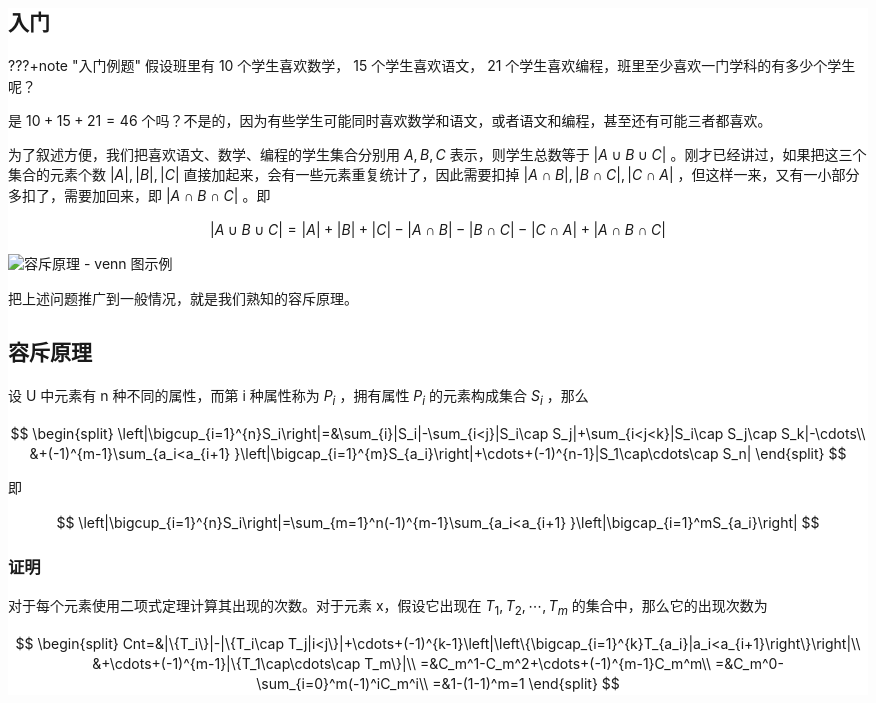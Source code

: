 ## 入门

???+note "入门例题"
    假设班里有 $10$ 个学生喜欢数学， $15$ 个学生喜欢语文， $21$ 个学生喜欢编程，班里至少喜欢一门学科的有多少个学生呢？

是 $10+15+21=46$ 个吗？不是的，因为有些学生可能同时喜欢数学和语文，或者语文和编程，甚至还有可能三者都喜欢。

为了叙述方便，我们把喜欢语文、数学、编程的学生集合分别用 $A,B,C$ 表示，则学生总数等于 $|A\cup B\cup C|$ 。刚才已经讲过，如果把这三个集合的元素个数 $|A|,|B|,|C|$ 直接加起来，会有一些元素重复统计了，因此需要扣掉 $|A\cap B|,|B\cap C|,|C\cap A|$ ，但这样一来，又有一小部分多扣了，需要加回来，即 $|A\cap B\cap C|$ 。即

$$
|A\cup B\cup C|=|A|+|B|+|C|-|A\cap B|-|B\cap C|-|C\cap A|+|A\cap B\cap C|
$$

![容斥原理 - venn 图示例](./images/incexcp.png)

把上述问题推广到一般情况，就是我们熟知的容斥原理。

## 容斥原理

设 U 中元素有 n 种不同的属性，而第 i 种属性称为 $P_i$ ，拥有属性 $P_i$ 的元素构成集合 $S_i$ ，那么

$$
\begin{split}
\left|\bigcup_{i=1}^{n}S_i\right|=&\sum_{i}|S_i|-\sum_{i<j}|S_i\cap S_j|+\sum_{i<j<k}|S_i\cap S_j\cap S_k|-\cdots\\
&+(-1)^{m-1}\sum_{a_i<a_{i+1} }\left|\bigcap_{i=1}^{m}S_{a_i}\right|+\cdots+(-1)^{n-1}|S_1\cap\cdots\cap S_n|
\end{split}
$$

即

$$
\left|\bigcup_{i=1}^{n}S_i\right|=\sum_{m=1}^n(-1)^{m-1}\sum_{a_i<a_{i+1} }\left|\bigcap_{i=1}^mS_{a_i}\right|
$$

### 证明

对于每个元素使用二项式定理计算其出现的次数。对于元素 x，假设它出现在 $T_1,T_2,\cdots,T_m$ 的集合中，那么它的出现次数为

$$
\begin{split}
Cnt=&|\{T_i\}|-|\{T_i\cap T_j|i<j\}|+\cdots+(-1)^{k-1}\left|\left\{\bigcap_{i=1}^{k}T_{a_i}|a_i<a_{i+1}\right\}\right|\\
&+\cdots+(-1)^{m-1}|\{T_1\cap\cdots\cap T_m\}|\\
=&C_m^1-C_m^2+\cdots+(-1)^{m-1}C_m^m\\
=&C_m^0-\sum_{i=0}^m(-1)^iC_m^i\\
=&1-(1-1)^m=1
\end{split}
$$
